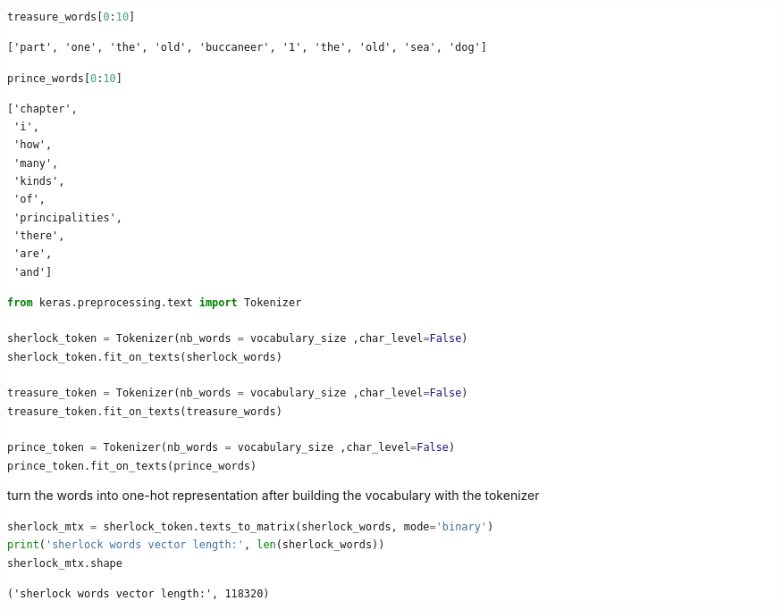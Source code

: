 


```python
treasure_words[0:10]
```




    ['part', 'one', 'the', 'old', 'buccaneer', '1', 'the', 'old', 'sea', 'dog']




```python
prince_words[0:10]
```




    ['chapter',
     'i',
     'how',
     'many',
     'kinds',
     'of',
     'principalities',
     'there',
     'are',
     'and']




```python
from keras.preprocessing.text import Tokenizer

sherlock_token = Tokenizer(nb_words = vocabulary_size ,char_level=False)
sherlock_token.fit_on_texts(sherlock_words)

treasure_token = Tokenizer(nb_words = vocabulary_size ,char_level=False)
treasure_token.fit_on_texts(treasure_words)

prince_token = Tokenizer(nb_words = vocabulary_size ,char_level=False)
prince_token.fit_on_texts(prince_words)
```

turn the words into one-hot representation after building the vocabulary with the tokenizer


```python
sherlock_mtx = sherlock_token.texts_to_matrix(sherlock_words, mode='binary')
print('sherlock words vector length:', len(sherlock_words))
sherlock_mtx.shape

```

    ('sherlock words vector length:', 118320)




